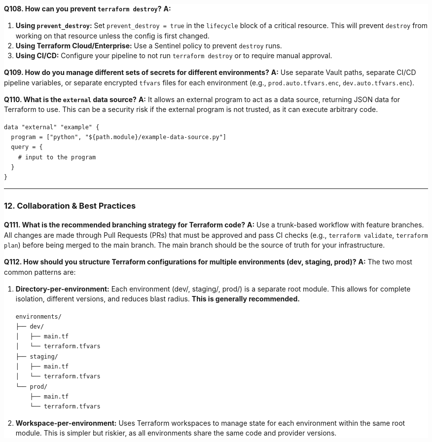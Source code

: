 **Q108. How can you prevent `terraform destroy`?**
**A:** 
1.  **Using `prevent_destroy`:** Set `prevent_destroy = true` in the `lifecycle` block of a critical resource. This will prevent `destroy` from working on that resource unless the config is first changed.
2.  **Using Terraform Cloud/Enterprise:** Use a Sentinel policy to prevent `destroy` runs.
3.  **Using CI/CD:** Configure your pipeline to not run `terraform destroy` or to require manual approval.

**Q109. How do you manage different sets of secrets for different environments?**
**A:** Use separate Vault paths, separate CI/CD pipeline variables, or separate encrypted `tfvars` files for each environment (e.g., `prod.auto.tfvars.enc`, `dev.auto.tfvars.enc`).

**Q110. What is the `external` data source?**
**A:** It allows an external program to act as a data source, returning JSON data for Terraform to use. This can be a security risk if the external program is not trusted, as it can execute arbitrary code.
```hcl
data "external" "example" {
  program = ["python", "${path.module}/example-data-source.py"]
  query = {
    # input to the program
  }
}
```

---

### **12. Collaboration & Best Practices**

**Q111. What is the recommended branching strategy for Terraform code?**
**A:** Use a trunk-based workflow with feature branches. All changes are made through Pull Requests (PRs) that must be approved and pass CI checks (e.g., `terraform validate`, `terraform plan`) before being merged to the main branch. The main branch should be the source of truth for your infrastructure.

**Q112. How should you structure Terraform configurations for multiple environments (dev, staging, prod)?**
**A:** The two most common patterns are:
1.  **Directory-per-environment:** Each environment (dev/, staging/, prod/) is a separate root module. This allows for complete isolation, different versions, and reduces blast radius. **This is generally recommended.**
    ```
    environments/
    ├── dev/
    │   ├── main.tf
    │   └── terraform.tfvars
    ├── staging/
    │   ├── main.tf
    │   └── terraform.tfvars
    └── prod/
        ├── main.tf
        └── terraform.tfvars
    ```
2.  **Workspace-per-environment:** Uses Terraform workspaces to manage state for each environment within the same root module. This is simpler but riskier, as all environments share the same code and provider versions.
